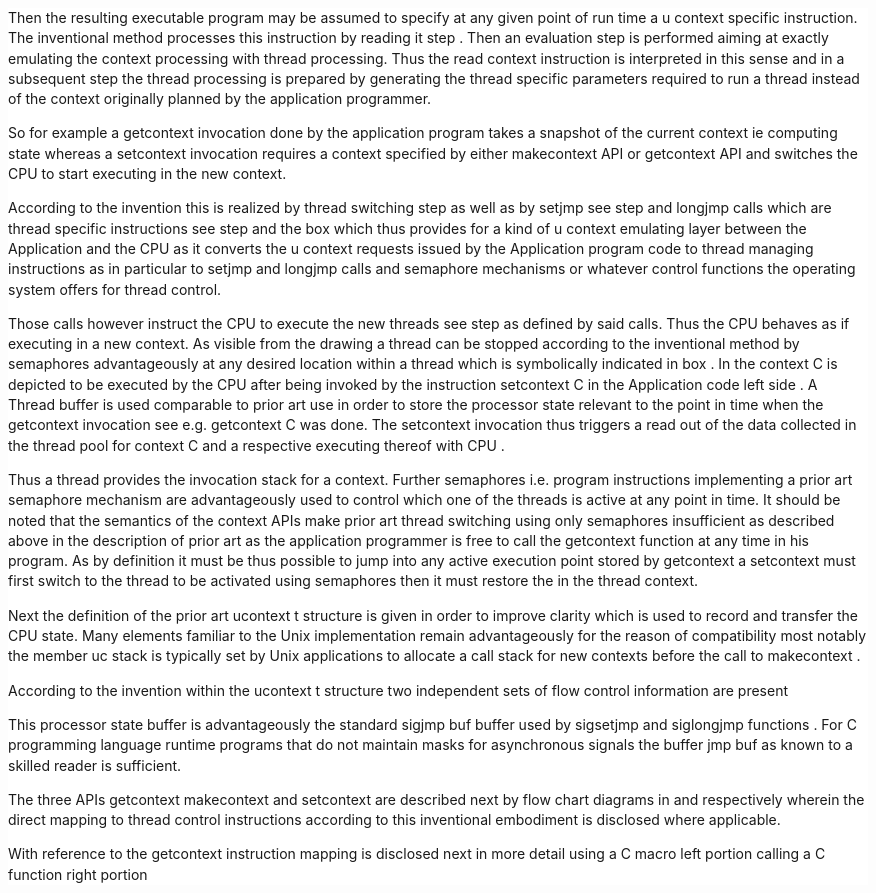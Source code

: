 Then the resulting executable program may be assumed to specify at any given point of run time a u context specific instruction. The inventional method processes this instruction by reading it step . Then an evaluation step is performed aiming at exactly emulating the context processing with thread processing. Thus the read context instruction is interpreted in this sense and in a subsequent step the thread processing is prepared by generating the thread specific parameters required to run a thread instead of the context originally planned by the application programmer.

So for example a getcontext invocation done by the application program takes a snapshot of the current context ie computing state whereas a setcontext invocation requires a context specified by either makecontext API or getcontext API and switches the CPU to start executing in the new context.

According to the invention this is realized by thread switching step as well as by setjmp see step and longjmp calls which are thread specific instructions see step and the box which thus provides for a kind of u context emulating layer between the Application and the CPU as it converts the u context requests issued by the Application program code to thread managing instructions as in particular to setjmp and longjmp calls and semaphore mechanisms or whatever control functions the operating system offers for thread control.

Those calls however instruct the CPU to execute the new threads see step as defined by said calls. Thus the CPU behaves as if executing in a new context. As visible from the drawing a thread can be stopped according to the inventional method by semaphores advantageously at any desired location within a thread which is symbolically indicated in box . In the context C is depicted to be executed by the CPU after being invoked by the instruction setcontext C in the Application code left side . A Thread buffer is used comparable to prior art use in order to store the processor state relevant to the point in time when the getcontext invocation see e.g. getcontext C was done. The setcontext invocation thus triggers a read out of the data collected in the thread pool for context C and a respective executing thereof with CPU .

Thus a thread provides the invocation stack for a context. Further semaphores i.e. program instructions implementing a prior art semaphore mechanism are advantageously used to control which one of the threads is active at any point in time. It should be noted that the semantics of the context APIs make prior art thread switching using only semaphores insufficient as described above in the description of prior art as the application programmer is free to call the getcontext function at any time in his program. As by definition it must be thus possible to jump into any active execution point stored by getcontext a setcontext must first switch to the thread to be activated using semaphores then it must restore the in the thread context.

Next the definition of the prior art ucontext t structure is given in order to improve clarity which is used to record and transfer the CPU state. Many elements familiar to the Unix implementation remain advantageously for the reason of compatibility most notably the member uc stack is typically set by Unix applications to allocate a call stack for new contexts before the call to makecontext .

According to the invention within the ucontext t structure two independent sets of flow control information are present 

This processor state buffer is advantageously the standard sigjmp buf buffer used by sigsetjmp and siglongjmp functions . For C programming language runtime programs that do not maintain masks for asynchronous signals the buffer jmp buf as known to a skilled reader is sufficient.

The three APIs getcontext makecontext and setcontext are described next by flow chart diagrams in and respectively wherein the direct mapping to thread control instructions according to this inventional embodiment is disclosed where applicable.

With reference to the getcontext instruction mapping is disclosed next in more detail using a C macro left portion calling a C function right portion 
